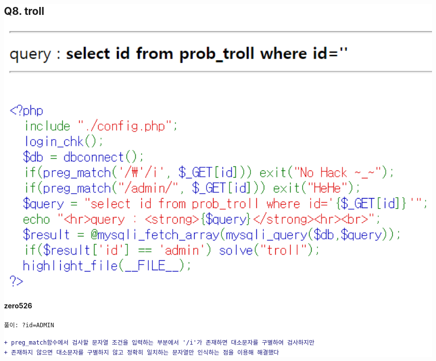 ## Q8. troll
<img src="/photo/prob_08.PNG" width="100%" height="100%" alt="problem"></img>



#### zero526 
```
풀이: ?id=ADMIN
```
```diff
+ preg_match함수에서 검사할 문자열 조건을 입력하는 부분에서 '/i'가 존재하면 대소문자를 구별하여 검사하지만
+ 존재하지 않으면 대소문자를 구별하지 않고 정확히 일치하는 문자열만 인식하는 점을 이용해 해결했다
```
